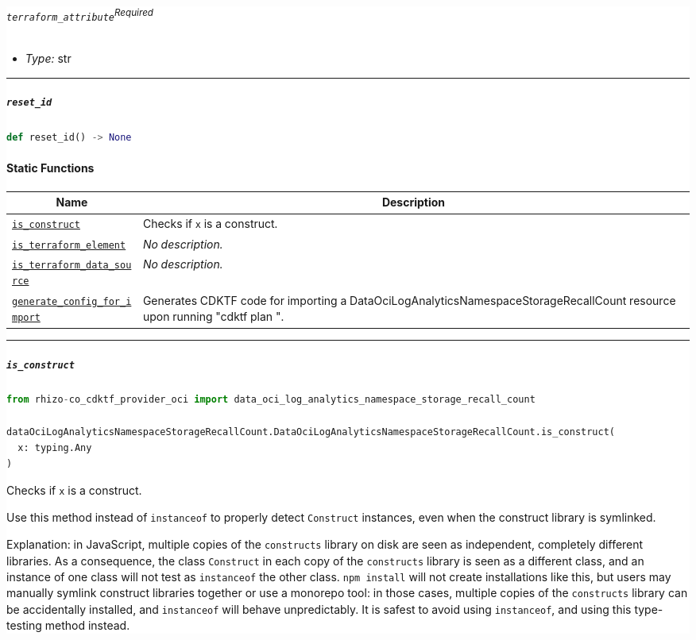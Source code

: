 ###### `terraform_attribute`<sup>Required</sup> <a name="terraform_attribute" id="rhizo-co-terraform-provider-oci.dataOciLogAnalyticsNamespaceStorageRecallCount.DataOciLogAnalyticsNamespaceStorageRecallCount.interpolationForAttribute.parameter.terraformAttribute"></a>

- *Type:* str

---

##### `reset_id` <a name="reset_id" id="rhizo-co-terraform-provider-oci.dataOciLogAnalyticsNamespaceStorageRecallCount.DataOciLogAnalyticsNamespaceStorageRecallCount.resetId"></a>

```python
def reset_id() -> None
```

#### Static Functions <a name="Static Functions" id="Static Functions"></a>

| **Name** | **Description** |
| --- | --- |
| <code><a href="#rhizo-co-terraform-provider-oci.dataOciLogAnalyticsNamespaceStorageRecallCount.DataOciLogAnalyticsNamespaceStorageRecallCount.isConstruct">is_construct</a></code> | Checks if `x` is a construct. |
| <code><a href="#rhizo-co-terraform-provider-oci.dataOciLogAnalyticsNamespaceStorageRecallCount.DataOciLogAnalyticsNamespaceStorageRecallCount.isTerraformElement">is_terraform_element</a></code> | *No description.* |
| <code><a href="#rhizo-co-terraform-provider-oci.dataOciLogAnalyticsNamespaceStorageRecallCount.DataOciLogAnalyticsNamespaceStorageRecallCount.isTerraformDataSource">is_terraform_data_source</a></code> | *No description.* |
| <code><a href="#rhizo-co-terraform-provider-oci.dataOciLogAnalyticsNamespaceStorageRecallCount.DataOciLogAnalyticsNamespaceStorageRecallCount.generateConfigForImport">generate_config_for_import</a></code> | Generates CDKTF code for importing a DataOciLogAnalyticsNamespaceStorageRecallCount resource upon running "cdktf plan <stack-name>". |

---

##### `is_construct` <a name="is_construct" id="rhizo-co-terraform-provider-oci.dataOciLogAnalyticsNamespaceStorageRecallCount.DataOciLogAnalyticsNamespaceStorageRecallCount.isConstruct"></a>

```python
from rhizo-co_cdktf_provider_oci import data_oci_log_analytics_namespace_storage_recall_count

dataOciLogAnalyticsNamespaceStorageRecallCount.DataOciLogAnalyticsNamespaceStorageRecallCount.is_construct(
  x: typing.Any
)
```

Checks if `x` is a construct.

Use this method instead of `instanceof` to properly detect `Construct`
instances, even when the construct library is symlinked.

Explanation: in JavaScript, multiple copies of the `constructs` library on
disk are seen as independent, completely different libraries. As a
consequence, the class `Construct` in each copy of the `constructs` library
is seen as a different class, and an instance of one class will not test as
`instanceof` the other class. `npm install` will not create installations
like this, but users may manually symlink construct libraries together or
use a monorepo tool: in those cases, multiple copies of the `constructs`
library can be accidentally installed, and `instanceof` will behave
unpredictably. It is safest to avoid using `instanceof`, and using
this type-testing method instead.

